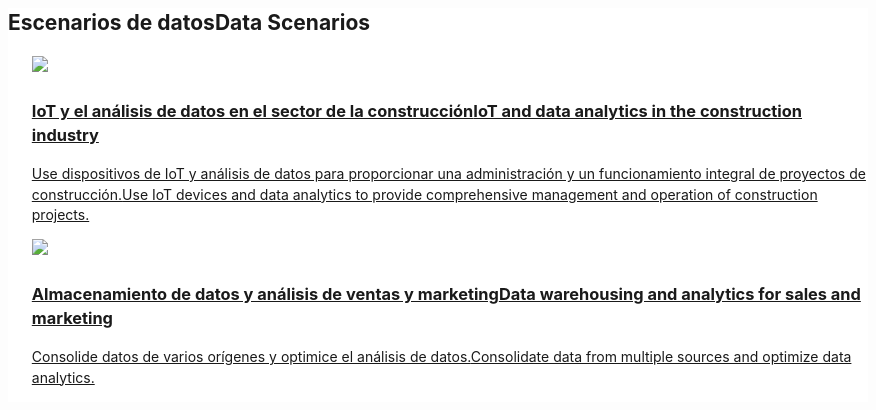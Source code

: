 
## <a name="data-scenarios"></a><span data-ttu-id="39bd2-127">Escenarios de datos</span><span class="sxs-lookup"><span data-stu-id="39bd2-127">Data Scenarios</span></span>

<ul  class="panelContent cardsC">
<li style="display: flex; flex-direction: column;">
    <a href="./data/big-data-with-iot.md" style="display: flex; flex-direction: column; flex: 1 0 auto;">
        <div class="cardSize" style="flex: 1 0 auto; display: flex;">
            <div class="cardPadding" style="display: flex;">
                <div class="card">
                    <div class="cardImageOuter">
                        <div class="cardImage">
                            <img src="./data/media/architecture-big-data-with-iot.png" height="140px" />
                        </div>
                    </div>
                    <div class="cardText">
                        <h3><span data-ttu-id="39bd2-128">IoT y el análisis de datos en el sector de la construcción</span><span class="sxs-lookup"><span data-stu-id="39bd2-128">IoT and data analytics in the construction industry</span></span></h3>
                        <p><span data-ttu-id="39bd2-129">Use dispositivos de IoT y análisis de datos para proporcionar una administración y un funcionamiento integral de proyectos de construcción.</span><span class="sxs-lookup"><span data-stu-id="39bd2-129">Use IoT devices and data analytics to provide comprehensive management and operation of construction projects.</span></span></p>
                    </div>
                </div>
            </div>
        </div>
    </a>
</li>
<li style="display: flex; flex-direction: column;">
    <a href="./data/data-warehouse.md" style="display: flex; flex-direction: column; flex: 1 0 auto;">
        <div class="cardSize" style="flex: 1 0 auto; display: flex;">
            <div class="cardPadding" style="display: flex;">
                <div class="card">
                    <div class="cardImageOuter">
                        <div class="cardImage">
                            <img src="./data/media/architecture-data-warehouse.png" height="140px" />
                        </div>
                    </div>
                    <div class="cardText">
                        <h3><span data-ttu-id="39bd2-130">Almacenamiento de datos y análisis de ventas y marketing</span><span class="sxs-lookup"><span data-stu-id="39bd2-130">Data warehousing and analytics for sales and marketing</span></span></h3>
                        <p><span data-ttu-id="39bd2-131">Consolide datos de varios orígenes y optimice el análisis de datos.</span><span class="sxs-lookup"><span data-stu-id="39bd2-131">Consolidate data from multiple sources and optimize data analytics.</span></span></p>
                    </div>
                </div>
            </div>
        </div>
    </a>
</li>
<li style="display: flex; flex-direction: column;">
    <a href="./data/ecommerce-order-processing.md" style="display: flex; flex-direction: column; flex: 1 0 auto;">
        <div class="cardSize" style="flex: 1 0 auto; display: flex;">
            <div class="cardPadding" style="display: flex;">
                <div class="card">
                    <div class="cardImageOuter">
                        <div class="cardImage">